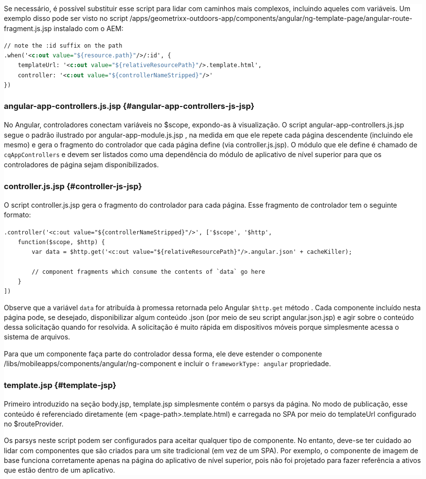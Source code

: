 Se necessário, é possível substituir esse script para lidar com caminhos mais complexos, incluindo aqueles com variáveis. Um exemplo disso pode ser visto no script /apps/geometrixx-outdoors-app/components/angular/ng-template-page/angular-route-fragment.js.jsp instalado com o AEM:

```xml
// note the :id suffix on the path
.when('<c:out value="${resource.path}"/>/:id', {
    templateUrl: '<c:out value="${relativeResourcePath}"/>.template.html',
    controller: '<c:out value="${controllerNameStripped}"/>'
})
```

### angular-app-controllers.js.jsp {#angular-app-controllers-js-jsp}

No Angular, controladores conectam variáveis no $scope, expondo-as à visualização. O script angular-app-controllers.js.jsp segue o padrão ilustrado por angular-app-module.js.jsp , na medida em que ele repete cada página descendente (incluindo ele mesmo) e gera o fragmento do controlador que cada página define (via controller.js.jsp). O módulo que ele define é chamado de `cqAppControllers` e devem ser listados como uma dependência do módulo de aplicativo de nível superior para que os controladores de página sejam disponibilizados.

### controller.js.jsp {#controller-js-jsp}

O script controller.js.jsp gera o fragmento do controlador para cada página. Esse fragmento de controlador tem o seguinte formato:

```
.controller('<c:out value="${controllerNameStripped}"/>', ['$scope', '$http',
    function($scope, $http) {
        var data = $http.get('<c:out value="${relativeResourcePath}"/>.angular.json' + cacheKiller);
 
        // component fragments which consume the contents of `data` go here
    }
])
```

Observe que a variável `data` for atribuída à promessa retornada pelo Angular `$http.get` método . Cada componente incluído nesta página pode, se desejado, disponibilizar algum conteúdo .json (por meio de seu script angular.json.jsp) e agir sobre o conteúdo dessa solicitação quando for resolvida. A solicitação é muito rápida em dispositivos móveis porque simplesmente acessa o sistema de arquivos.

Para que um componente faça parte do controlador dessa forma, ele deve estender o componente /libs/mobileapps/components/angular/ng-component e incluir o `frameworkType: angular` propriedade.

### template.jsp {#template-jsp}

Primeiro introduzido na seção body.jsp, template.jsp simplesmente contém o parsys da página. No modo de publicação, esse conteúdo é referenciado diretamente (em &lt;page-path>.template.html) e carregada no SPA por meio do templateUrl configurado no $routeProvider.

Os parsys neste script podem ser configurados para aceitar qualquer tipo de componente. No entanto, deve-se ter cuidado ao lidar com componentes que são criados para um site tradicional (em vez de um SPA). Por exemplo, o componente de imagem de base funciona corretamente apenas na página do aplicativo de nível superior, pois não foi projetado para fazer referência a ativos que estão dentro de um aplicativo.
